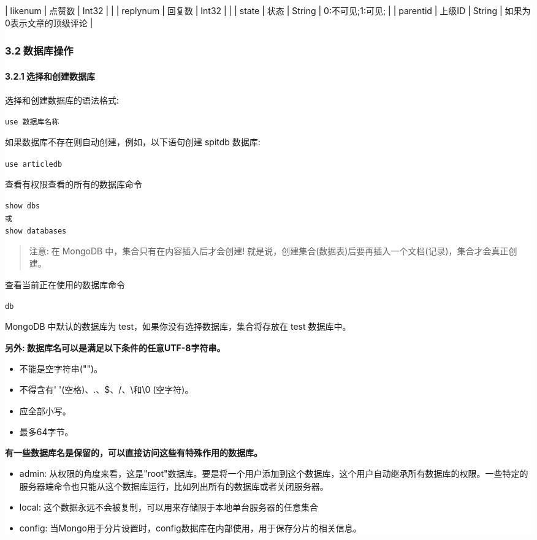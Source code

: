 | likenum        | 点赞数         | Int32            |                           |
| replynum       | 回复数         | Int32            |                           |
| state          | 状态           | String           | 0:不可见;1:可见;          |
| parentid       | 上级ID         | String           | 如果为0表示文章的顶级评论 |



### 3.2 数据库操作

#### 3.2.1 选择和创建数据库

选择和创建数据库的语法格式:

```
use 数据库名称
```

如果数据库不存在则自动创建，例如，以下语句创建 spitdb 数据库:

```
use articledb
```

查看有权限查看的所有的数据库命令

```
show dbs
或
show databases
```

> 注意: 在 MongoDB 中，集合只有在内容插入后才会创建! 就是说，创建集合(数据表)后要再插入一个文档(记录)，集合才会真正创建。

查看当前正在使用的数据库命令

```
db
```

MongoDB 中默认的数据库为 test，如果你没有选择数据库，集合将存放在 test 数据库中。

**另外: 数据库名可以是满足以下条件的任意UTF-8字符串。**

- 不能是空字符串("")。

- 不得含有' '(空格)、.、$、/、\和\0 (空字符)。 
- 应全部小写。

- 最多64字节。



**有一些数据库名是保留的，可以直接访问这些有特殊作用的数据库。**

- admin: 从权限的角度来看，这是"root"数据库。要是将一个用户添加到这个数据库，这个用户自动继承所有数据库的权限。一些特定的服务器端命令也只能从这个数据库运行，比如列出所有的数据库或者关闭服务器。

- local: 这个数据永远不会被复制，可以用来存储限于本地单台服务器的任意集合

- config: 当Mongo用于分片设置时，config数据库在内部使用，用于保存分片的相关信息。
